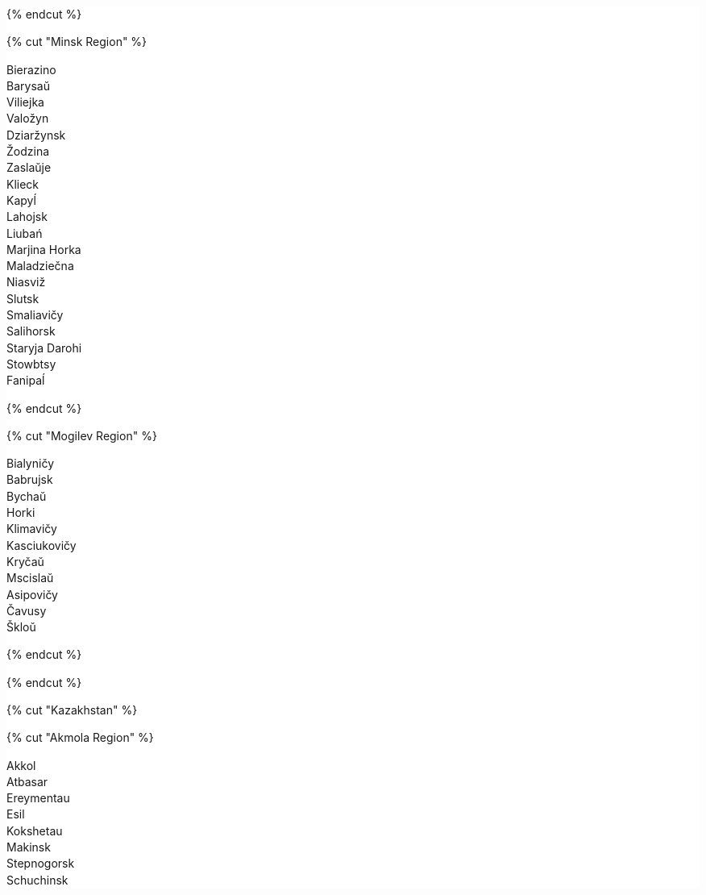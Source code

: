    {% endcut %}

   {% cut "Minsk Region" %}

   Bierazino  
   Barysaŭ  
   Viliejka  
   Valožyn  
   Dziaržynsk  
   Žodzina  
   Zaslaŭje  
   Klieck  
   Kapyĺ  
   Lahojsk  
   Liubań  
   Marjina Horka  
   Maladziečna  
   Niasviž  
   Slutsk  
   Smaliavičy  
   Salihorsk  
   Staryja Darohi  
   Stowbtsy  
   Fanipaĺ

   {% endcut %}

   {% cut "Mogilev Region" %}

   Bialyničy  
   Babrujsk  
   Bychaŭ  
   Horki  
   Klіmavіčy  
   Kasciukovičy  
   Kryčaŭ  
   Mscislaŭ  
   Asipovičy  
   Čavusy  
   Škloŭ

   {% endcut %}

   {% endcut %}

   {% cut "Kazakhstan" %}

   {% cut "Akmola Region" %}

   Akkol  
   Atbasar  
   Ereymentau  
   Esil  
   Kokshetau  
   Makinsk  
   Stepnogorsk  
   Schuchinsk
